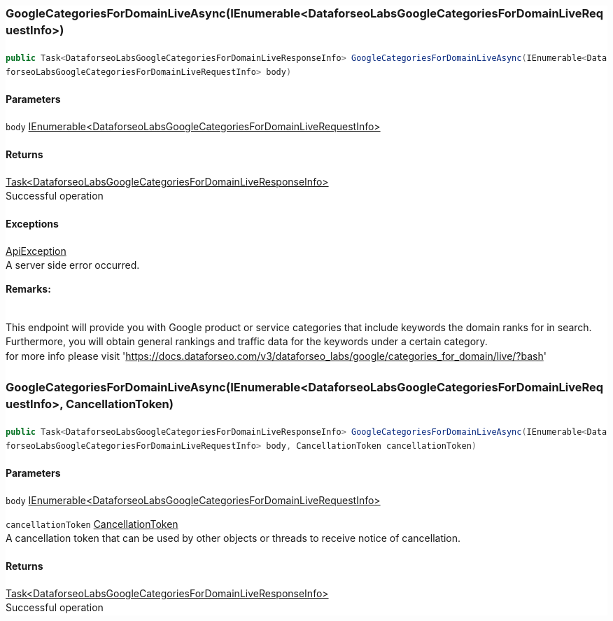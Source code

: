 ### **GoogleCategoriesForDomainLiveAsync(IEnumerable&lt;DataforseoLabsGoogleCategoriesForDomainLiveRequestInfo&gt;)**

```csharp
public Task<DataforseoLabsGoogleCategoriesForDomainLiveResponseInfo> GoogleCategoriesForDomainLiveAsync(IEnumerable<DataforseoLabsGoogleCategoriesForDomainLiveRequestInfo> body)
```

#### Parameters

`body` [IEnumerable&lt;DataforseoLabsGoogleCategoriesForDomainLiveRequestInfo&gt;](./DataforseoLabsGoogleCategoriesForDomainLiveRequestInfo.md)<br>

#### Returns

[Task&lt;DataforseoLabsGoogleCategoriesForDomainLiveResponseInfo&gt;](./DataforseoLabsGoogleCategoriesForDomainLiveResponseInfo.md)<br>
Successful operation

#### Exceptions

[ApiException](./ApiException.md)<br>
A server side error occurred.

**Remarks:**

‌
 <br>This endpoint will provide you with Google product or service categories that include keywords the domain ranks for in search. Furthermore, you will obtain general rankings and traffic data for the keywords under a certain category.
 <br>for more info please visit 'https://docs.dataforseo.com/v3/dataforseo_labs/google/categories_for_domain/live/?bash'

### **GoogleCategoriesForDomainLiveAsync(IEnumerable&lt;DataforseoLabsGoogleCategoriesForDomainLiveRequestInfo&gt;, CancellationToken)**

```csharp
public Task<DataforseoLabsGoogleCategoriesForDomainLiveResponseInfo> GoogleCategoriesForDomainLiveAsync(IEnumerable<DataforseoLabsGoogleCategoriesForDomainLiveRequestInfo> body, CancellationToken cancellationToken)
```

#### Parameters

`body` [IEnumerable&lt;DataforseoLabsGoogleCategoriesForDomainLiveRequestInfo&gt;](./DataforseoLabsGoogleCategoriesForDomainLiveRequestInfo.md)<br>

`cancellationToken` [CancellationToken](https://docs.microsoft.com/en-us/dotnet/api/CancellationToken)<br>
A cancellation token that can be used by other objects or threads to receive notice of cancellation.

#### Returns

[Task&lt;DataforseoLabsGoogleCategoriesForDomainLiveResponseInfo&gt;](./DataforseoLabsGoogleCategoriesForDomainLiveResponseInfo.md)<br>
Successful operation
